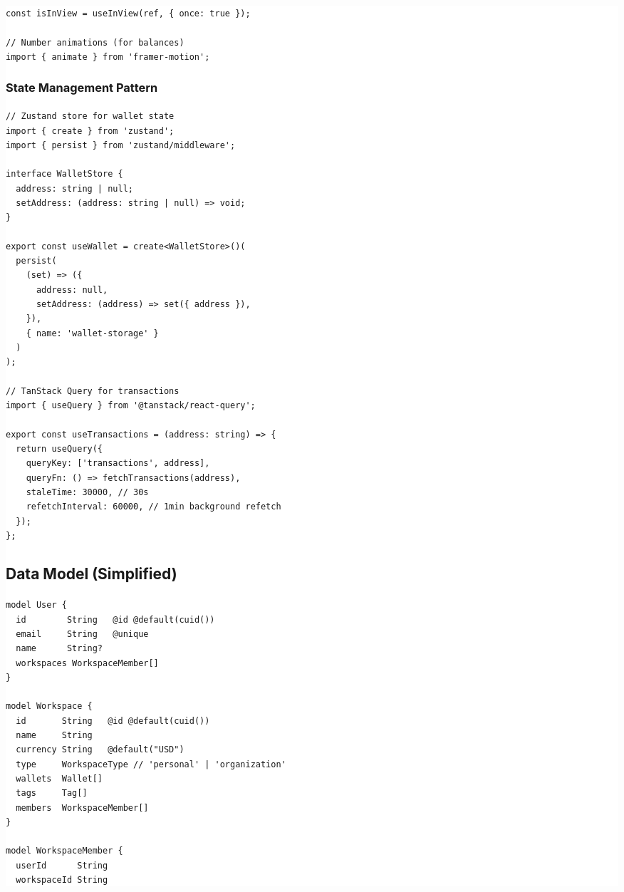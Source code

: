 ```tsx
const isInView = useInView(ref, { once: true });

// Number animations (for balances)
import { animate } from 'framer-motion';
```

### State Management Pattern

```tsx
// Zustand store for wallet state
import { create } from 'zustand';
import { persist } from 'zustand/middleware';

interface WalletStore {
  address: string | null;
  setAddress: (address: string | null) => void;
}

export const useWallet = create<WalletStore>()(
  persist(
    (set) => ({
      address: null,
      setAddress: (address) => set({ address }),
    }),
    { name: 'wallet-storage' }
  )
);

// TanStack Query for transactions
import { useQuery } from '@tanstack/react-query';

export const useTransactions = (address: string) => {
  return useQuery({
    queryKey: ['transactions', address],
    queryFn: () => fetchTransactions(address),
    staleTime: 30000, // 30s
    refetchInterval: 60000, // 1min background refetch
  });
};
```

## Data Model (Simplified)

```prisma
model User {
  id        String   @id @default(cuid())
  email     String   @unique
  name      String?
  workspaces WorkspaceMember[]
}

model Workspace {
  id       String   @id @default(cuid())
  name     String
  currency String   @default("USD")
  type     WorkspaceType // 'personal' | 'organization'
  wallets  Wallet[]
  tags     Tag[]
  members  WorkspaceMember[]
}

model WorkspaceMember {
  userId      String
  workspaceId String
```